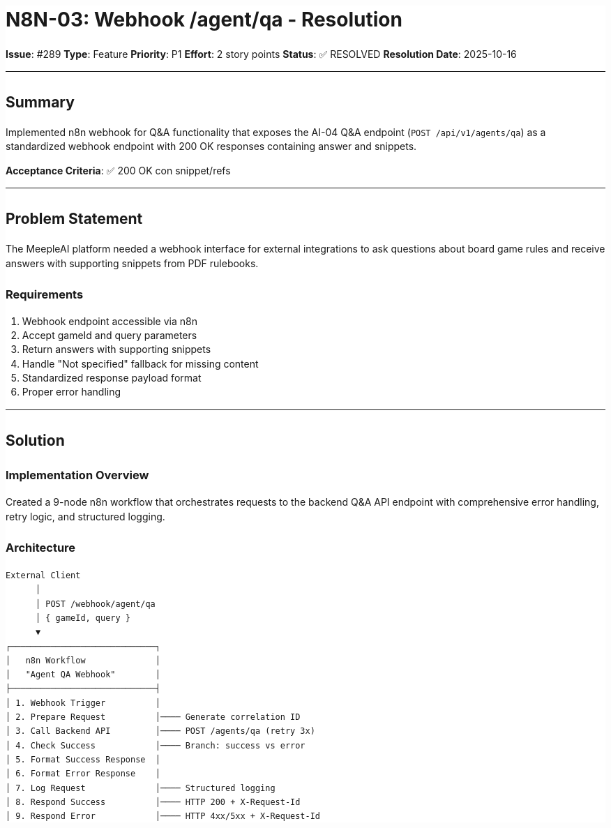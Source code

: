 # N8N-03: Webhook /agent/qa - Resolution

**Issue**: #289
**Type**: Feature
**Priority**: P1
**Effort**: 2 story points
**Status**: ✅ RESOLVED
**Resolution Date**: 2025-10-16

---

## Summary

Implemented n8n webhook for Q&A functionality that exposes the AI-04 Q&A endpoint (`POST /api/v1/agents/qa`) as a standardized webhook endpoint with 200 OK responses containing answer and snippets.

**Acceptance Criteria**: ✅ 200 OK con snippet/refs

---

## Problem Statement

The MeepleAI platform needed a webhook interface for external integrations to ask questions about board game rules and receive answers with supporting snippets from PDF rulebooks.

### Requirements
1. Webhook endpoint accessible via n8n
2. Accept gameId and query parameters
3. Return answers with supporting snippets
4. Handle "Not specified" fallback for missing content
5. Standardized response payload format
6. Proper error handling

---

## Solution

### Implementation Overview

Created a 9-node n8n workflow that orchestrates requests to the backend Q&A API endpoint with comprehensive error handling, retry logic, and structured logging.

### Architecture

```
External Client
      │
      │ POST /webhook/agent/qa
      │ { gameId, query }
      ▼
┌─────────────────────────────┐
│   n8n Workflow              │
│   "Agent QA Webhook"        │
├─────────────────────────────┤
│ 1. Webhook Trigger          │
│ 2. Prepare Request          │──── Generate correlation ID
│ 3. Call Backend API         │──── POST /agents/qa (retry 3x)
│ 4. Check Success            │──── Branch: success vs error
│ 5. Format Success Response  │
│ 6. Format Error Response    │
│ 7. Log Request              │──── Structured logging
│ 8. Respond Success          │──── HTTP 200 + X-Request-Id
│ 9. Respond Error            │──── HTTP 4xx/5xx + X-Request-Id
```